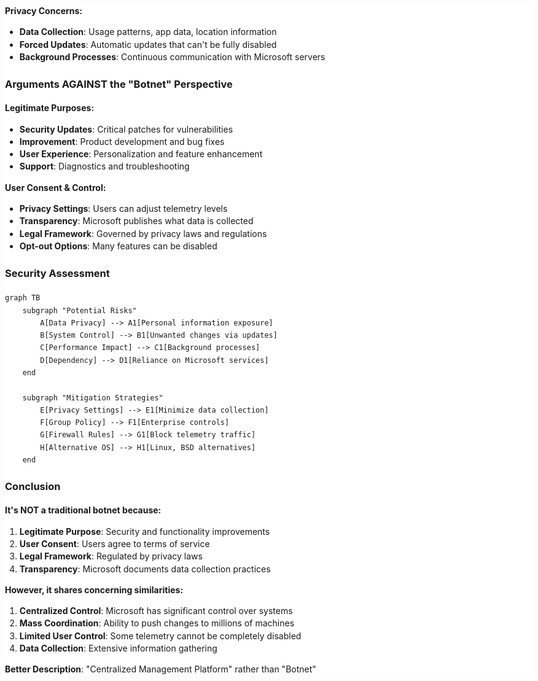 **Privacy Concerns:**
- **Data Collection**: Usage patterns, app data, location information
- **Forced Updates**: Automatic updates that can't be fully disabled
- **Background Processes**: Continuous communication with Microsoft servers

### Arguments AGAINST the "Botnet" Perspective

**Legitimate Purposes:**
- **Security Updates**: Critical patches for vulnerabilities
- **Improvement**: Product development and bug fixes
- **User Experience**: Personalization and feature enhancement
- **Support**: Diagnostics and troubleshooting

**User Consent & Control:**
- **Privacy Settings**: Users can adjust telemetry levels
- **Transparency**: Microsoft publishes what data is collected
- **Legal Framework**: Governed by privacy laws and regulations
- **Opt-out Options**: Many features can be disabled

### Security Assessment

```mermaid
graph TB
    subgraph "Potential Risks"
        A[Data Privacy] --> A1[Personal information exposure]
        B[System Control] --> B1[Unwanted changes via updates]
        C[Performance Impact] --> C1[Background processes]
        D[Dependency] --> D1[Reliance on Microsoft services]
    end
    
    subgraph "Mitigation Strategies"
        E[Privacy Settings] --> E1[Minimize data collection]
        F[Group Policy] --> F1[Enterprise controls]
        G[Firewall Rules] --> G1[Block telemetry traffic]
        H[Alternative OS] --> H1[Linux, BSD alternatives]
    end
```

### Conclusion

**It's NOT a traditional botnet because:**
1. **Legitimate Purpose**: Security and functionality improvements
2. **User Consent**: Users agree to terms of service
3. **Legal Framework**: Regulated by privacy laws
4. **Transparency**: Microsoft documents data collection practices

**However, it shares concerning similarities:**
1. **Centralized Control**: Microsoft has significant control over systems
2. **Mass Coordination**: Ability to push changes to millions of machines
3. **Limited User Control**: Some telemetry cannot be completely disabled
4. **Data Collection**: Extensive information gathering

**Better Description**: "Centralized Management Platform" rather than "Botnet"
